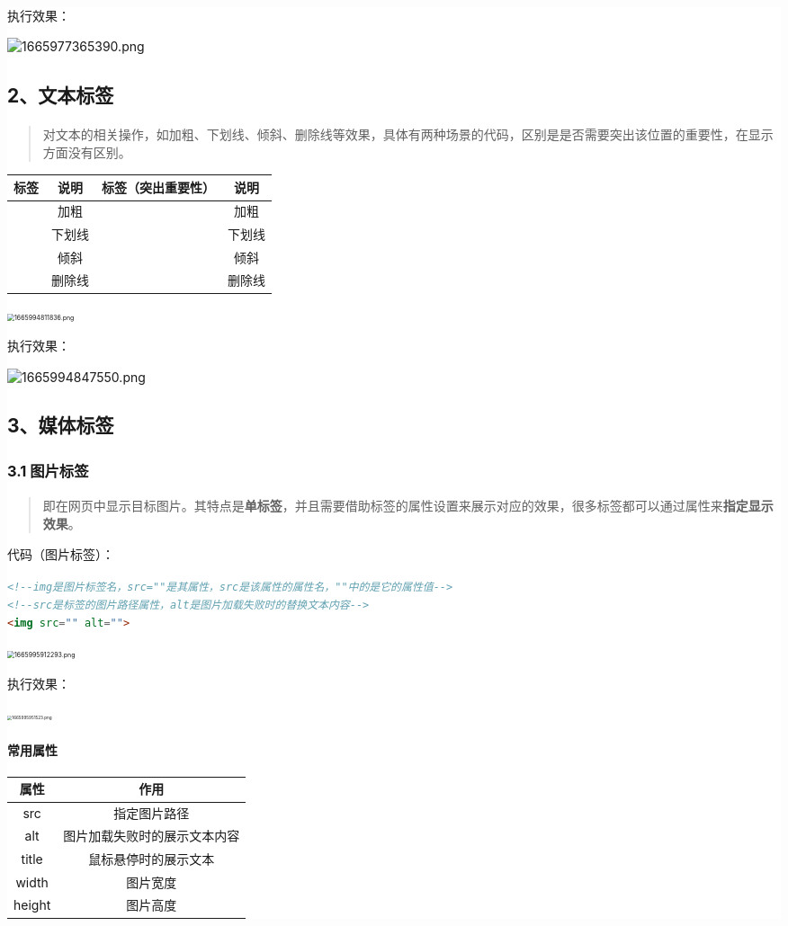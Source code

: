 执行效果：

<img src="https://img1.imgtp.com/2022/10/17/zsqL5veH.png" alt="1665977365390.png" title="1665977365390.png" />

## 2、文本标签

> 对文本的相关操作，如加粗、下划线、倾斜、删除线等效果，具体有两种场景的代码，区别是是否需要突出该位置的重要性，在显示方面没有区别。

| 标签 |  说明  | 标签（突出重要性） |  说明  |
| :--: | :----: | :----------------: | :----: |
| <b>  |  加粗  |      <strong>      |  加粗  |
| <u>  | 下划线 |       <ins>        | 下划线 |
| <i>  |  倾斜  |        <em>        |  倾斜  |
| <s>  | 删除线 |       <del>        | 删除线 |

<img src="https://img1.imgtp.com/2022/10/17/kaeBVLXq.png" alt="1665994811836.png" title="1665994811836.png" style="zoom: 50%;" />

执行效果：

<img src="https://img1.imgtp.com/2022/10/17/8CNPQZ1U.png" alt="1665994847550.png" title="1665994847550.png" />

## 3、媒体标签

### 3.1 图片标签

> 即在网页中显示目标图片。其特点是**单标签**，并且需要借助标签的属性设置来展示对应的效果，很多标签都可以通过属性来**指定显示效果**。

代码（图片标签）：

```html
<!--img是图片标签名，src=""是其属性，src是该属性的属性名，""中的是它的属性值-->
<!--src是标签的图片路径属性，alt是图片加载失败时的替换文本内容-->
<img src="" alt="">
```

<img src="https://img1.imgtp.com/2022/10/17/TcV1pK88.png" alt="1665995912293.png" title="1665995912293.png" style="zoom: 50%;" />

[^注]: 上图中所使用的src=“”路径是相对路径，**相对路径**是指相对当前目录下的其它目录，可以为上级目录（一级目录一个../，如上一级为../th.jfif），可以为同级目录（不写文件或写成./，如th.jfif或者./th.jfif），或者下级目录（/文件名/文件，如/cat/th.jfif）。还有一种方式是设置为**绝对路径**，绝对路径是指从盘符（如C:/）开始一直到目标位置的路径。

执行效果：

<img src="https://img1.imgtp.com/2022/10/17/9QHYbvrr.png" alt="1665995951523.png" title="1665995951523.png" style="zoom:33%;" />

#### 常用属性

|  属性  |             作用             |
| :----: | :--------------------------: |
|  src   |         指定图片路径         |
|  alt   | 图片加载失败时的展示文本内容 |
| title  |     鼠标悬停时的展示文本     |
| width  |           图片宽度           |
| height |           图片高度           |


[^注]: 当width或者height只设置了其中一个时，另外一个会根据图片比例等比变化。但是如果两个都设置了，有可能会导致图片变形。
[^注]: 如果想要点击链接之后另外起一个网页展示链接内容，则可以配置a标签的target属性，当target=“_blank”时效果为在新窗口中跳转，会保留下原网页。当target=“_self”时，也是跳转标签的默认值，会直接在原网页上加载链接内容，覆盖掉原网页。
[^注]: ol标签中只允许包含li标签，li标签可以包含**任意内容**
[^注]: dl标签中只允许包含dt/dd标签，dt/dd标签可以包含**任意内容**
[^注]: 标签中的嵌套关系为：table > tr > td
[^注]: 实际开发时最好针对具体的样式使用CSS进行设置
[^注]: placeholder属性可以针对input标签中多个type进行使用，作用是提示用户输入，一般text、password都可以使用。
[^注]: 以上标签显示特点和 div 一致，但是比 div 多了被赋予的语义。